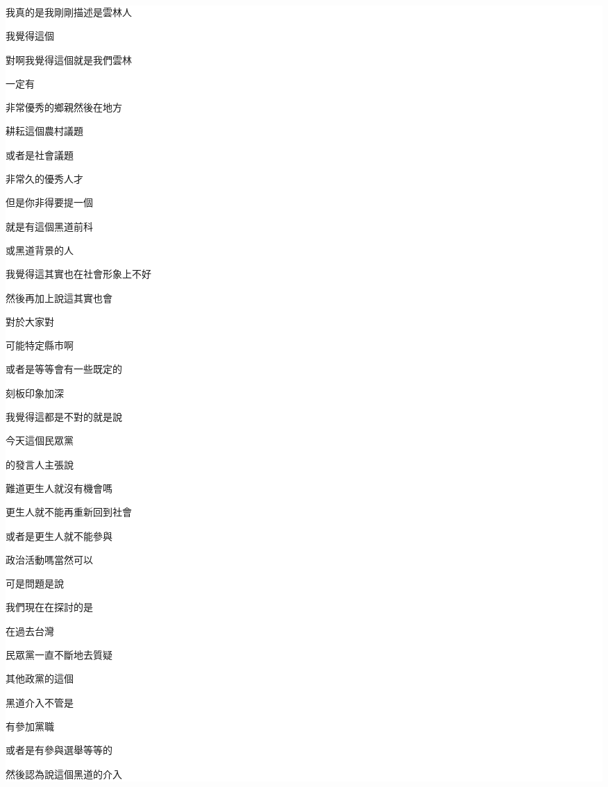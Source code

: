 我真的是我剛剛描述是雲林人

我覺得這個

對啊我覺得這個就是我們雲林

一定有

非常優秀的鄉親然後在地方

耕耘這個農村議題

或者是社會議題

非常久的優秀人才

但是你非得要提一個

就是有這個黑道前科

或黑道背景的人

我覺得這其實也在社會形象上不好

然後再加上說這其實也會

對於大家對

可能特定縣市啊

或者是等等會有一些既定的

刻板印象加深

我覺得這都是不對的就是說

今天這個民眾黨

的發言人主張說

難道更生人就沒有機會嗎

更生人就不能再重新回到社會

或者是更生人就不能參與

政治活動嗎當然可以

可是問題是說

我們現在在探討的是

在過去台灣

民眾黨一直不斷地去質疑

其他政黨的這個

黑道介入不管是

有參加黨職

或者是有參與選舉等等的

然後認為說這個黑道的介入
